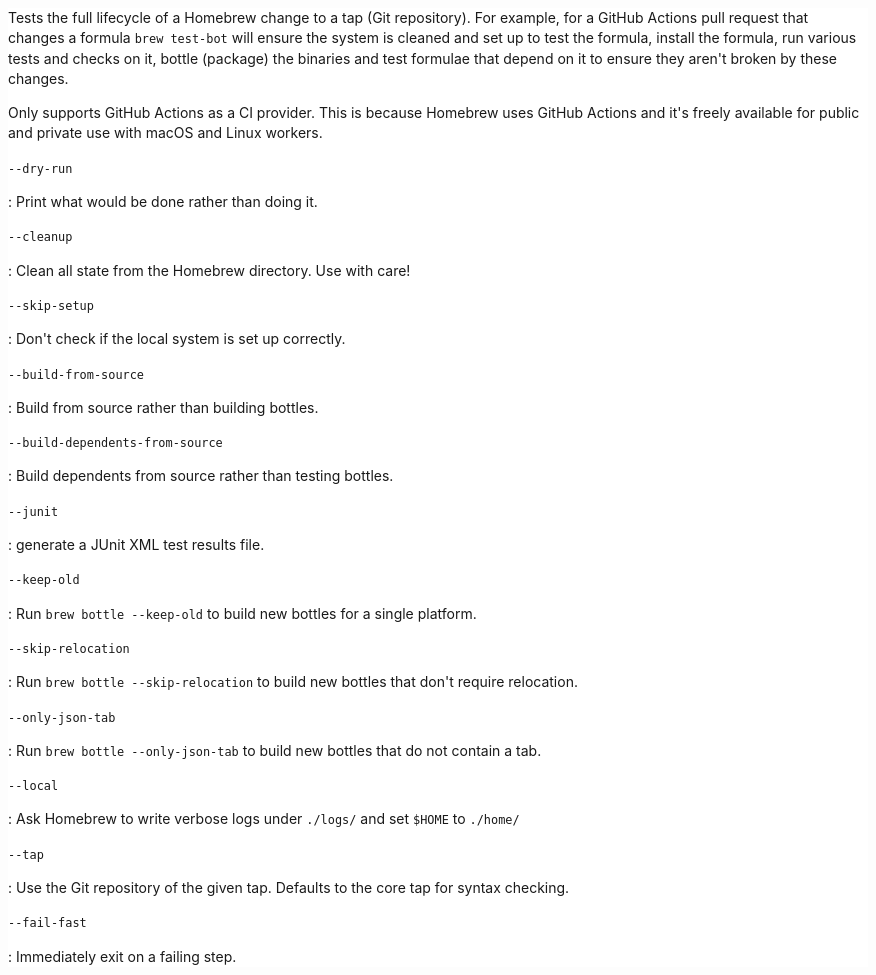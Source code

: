Tests the full lifecycle of a Homebrew change to a tap (Git repository). For
example, for a GitHub Actions pull request that changes a formula `brew
test-bot` will ensure the system is cleaned and set up to test the formula,
install the formula, run various tests and checks on it, bottle (package) the
binaries and test formulae that depend on it to ensure they aren't broken by
these changes.

Only supports GitHub Actions as a CI provider. This is because Homebrew uses
GitHub Actions and it's freely available for public and private use with macOS
and Linux workers.

`--dry-run`

: Print what would be done rather than doing it.

`--cleanup`

: Clean all state from the Homebrew directory. Use with care!

`--skip-setup`

: Don't check if the local system is set up correctly.

`--build-from-source`

: Build from source rather than building bottles.

`--build-dependents-from-source`

: Build dependents from source rather than testing bottles.

`--junit`

: generate a JUnit XML test results file.

`--keep-old`

: Run `brew bottle --keep-old` to build new bottles for a single platform.

`--skip-relocation`

: Run `brew bottle --skip-relocation` to build new bottles that don't require
  relocation.

`--only-json-tab`

: Run `brew bottle --only-json-tab` to build new bottles that do not contain a
  tab.

`--local`

: Ask Homebrew to write verbose logs under `./logs/` and set `$HOME` to
  `./home/`

`--tap`

: Use the Git repository of the given tap. Defaults to the core tap for syntax
  checking.

`--fail-fast`

: Immediately exit on a failing step.
